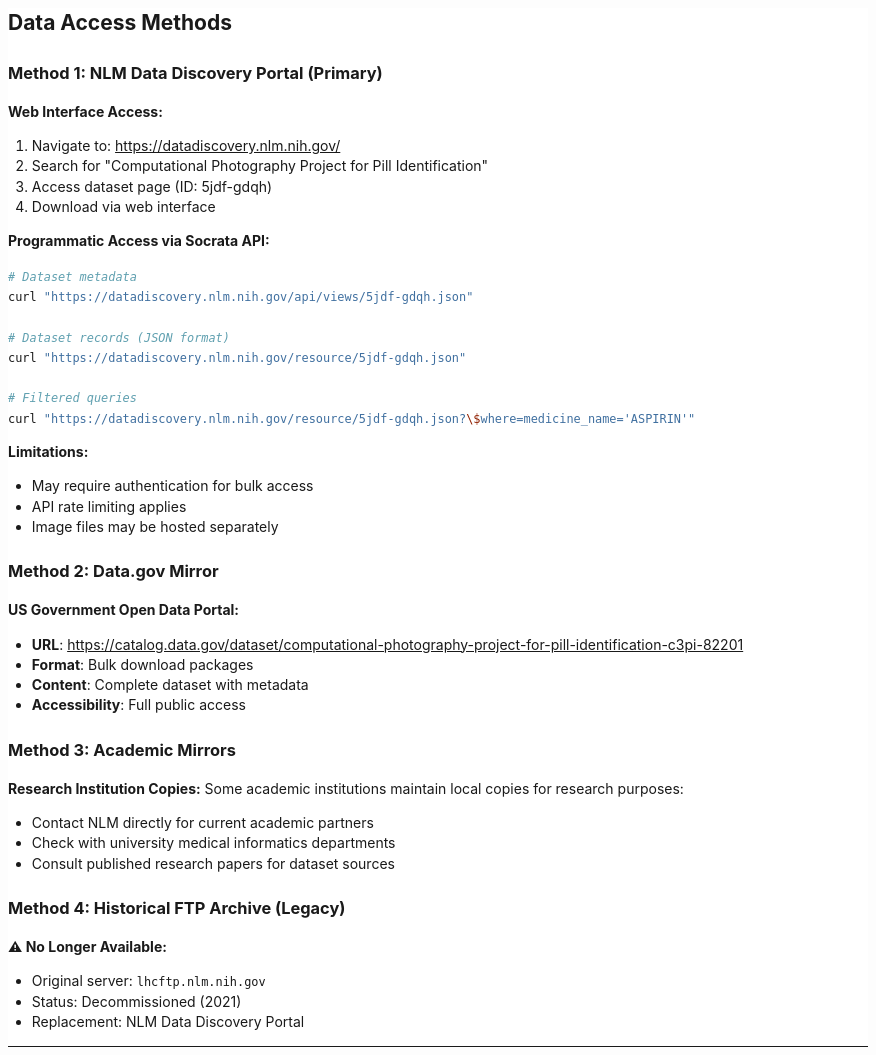 
## Data Access Methods

### Method 1: NLM Data Discovery Portal (Primary)

**Web Interface Access:**
1. Navigate to: https://datadiscovery.nlm.nih.gov/
2. Search for "Computational Photography Project for Pill Identification"
3. Access dataset page (ID: 5jdf-gdqh)
4. Download via web interface

**Programmatic Access via Socrata API:**
```bash
# Dataset metadata
curl "https://datadiscovery.nlm.nih.gov/api/views/5jdf-gdqh.json"

# Dataset records (JSON format)
curl "https://datadiscovery.nlm.nih.gov/resource/5jdf-gdqh.json"

# Filtered queries
curl "https://datadiscovery.nlm.nih.gov/resource/5jdf-gdqh.json?\$where=medicine_name='ASPIRIN'"
```

**Limitations:**
- May require authentication for bulk access
- API rate limiting applies
- Image files may be hosted separately

### Method 2: Data.gov Mirror

**US Government Open Data Portal:**
- **URL**: https://catalog.data.gov/dataset/computational-photography-project-for-pill-identification-c3pi-82201
- **Format**: Bulk download packages
- **Content**: Complete dataset with metadata
- **Accessibility**: Full public access

### Method 3: Academic Mirrors

**Research Institution Copies:**
Some academic institutions maintain local copies for research purposes:
- Contact NLM directly for current academic partners
- Check with university medical informatics departments
- Consult published research papers for dataset sources

### Method 4: Historical FTP Archive (Legacy)

**⚠️ No Longer Available:**
- Original server: `lhcftp.nlm.nih.gov`
- Status: Decommissioned (2021)
- Replacement: NLM Data Discovery Portal

---
